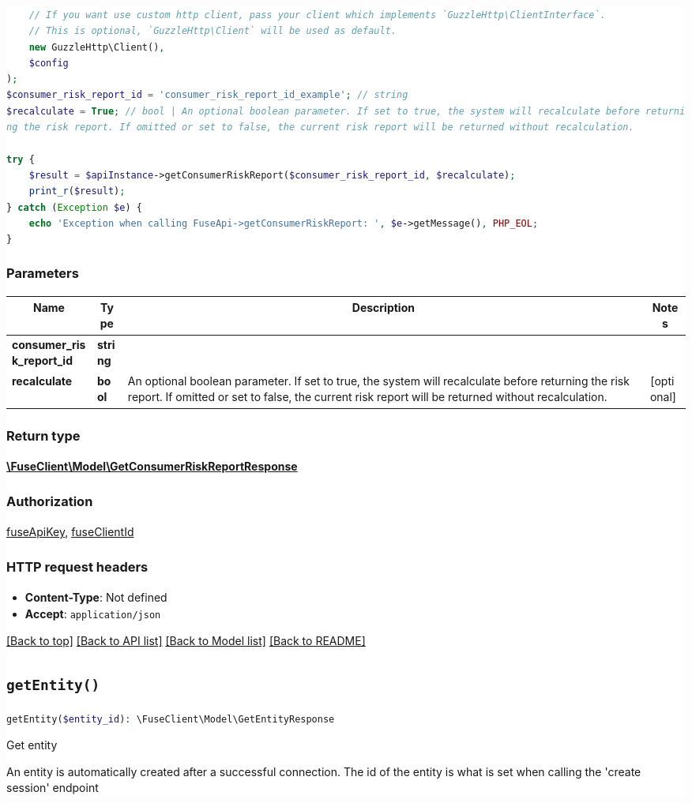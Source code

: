 ```php
    // If you want use custom http client, pass your client which implements `GuzzleHttp\ClientInterface`.
    // This is optional, `GuzzleHttp\Client` will be used as default.
    new GuzzleHttp\Client(),
    $config
);
$consumer_risk_report_id = 'consumer_risk_report_id_example'; // string
$recalculate = True; // bool | An optional boolean parameter. If set to true, the system will recalculate before returning the risk report. If omitted or set to false, the current risk report will be returned without recalculation.

try {
    $result = $apiInstance->getConsumerRiskReport($consumer_risk_report_id, $recalculate);
    print_r($result);
} catch (Exception $e) {
    echo 'Exception when calling FuseApi->getConsumerRiskReport: ', $e->getMessage(), PHP_EOL;
}
```

### Parameters

| Name | Type | Description  | Notes |
| ------------- | ------------- | ------------- | ------------- |
| **consumer_risk_report_id** | **string**|  | |
| **recalculate** | **bool**| An optional boolean parameter. If set to true, the system will recalculate before returning the risk report. If omitted or set to false, the current risk report will be returned without recalculation. | [optional] |

### Return type

[**\FuseClient\Model\GetConsumerRiskReportResponse**](../Model/GetConsumerRiskReportResponse.md)

### Authorization

[fuseApiKey](../../README.md#fuseApiKey), [fuseClientId](../../README.md#fuseClientId)

### HTTP request headers

- **Content-Type**: Not defined
- **Accept**: `application/json`

[[Back to top]](#) [[Back to API list]](../../README.md#endpoints)
[[Back to Model list]](../../README.md#models)
[[Back to README]](../../README.md)

## `getEntity()`

```php
getEntity($entity_id): \FuseClient\Model\GetEntityResponse
```

Get entity

An entity is automatically created after a successful connection. The id of the entity is what is set when calling the 'create session' endpoint
